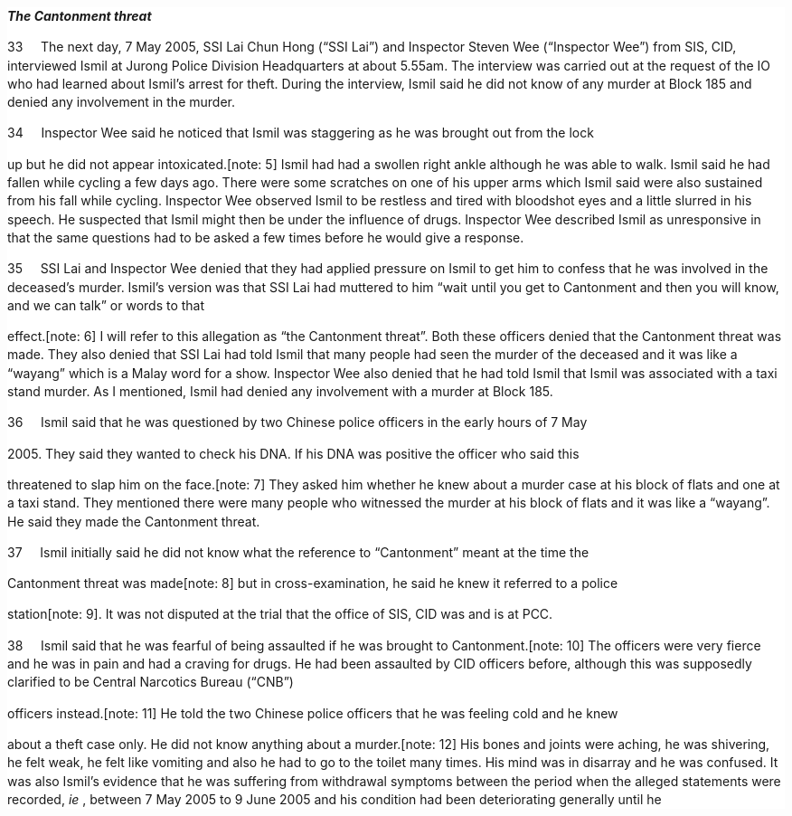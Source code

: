 
**_The Cantonment threat_** 

33     The next day, 7 May 2005, SSI Lai Chun Hong (“SSI Lai”) and Inspector Steven Wee (“Inspector Wee”) from SIS, CID, interviewed Ismil at Jurong Police Division Headquarters at about 5.55am. The interview was carried out at the request of the IO who had learned about Ismil’s arrest for theft. During the interview, Ismil said he did not know of any murder at Block 185 and denied any involvement in the murder. 

34     Inspector Wee said he noticed that Ismil was staggering as he was brought out from the lock

up but he did not appear intoxicated.[note: 5] Ismil had had a swollen right ankle although he was able to walk. Ismil said he had fallen while cycling a few days ago. There were some scratches on one of his upper arms which Ismil said were also sustained from his fall while cycling. Inspector Wee observed Ismil to be restless and tired with bloodshot eyes and a little slurred in his speech. He suspected that Ismil might then be under the influence of drugs. Inspector Wee described Ismil as unresponsive in that the same questions had to be asked a few times before he would give a response. 

35     SSI Lai and Inspector Wee denied that they had applied pressure on Ismil to get him to confess that he was involved in the deceased’s murder. Ismil’s version was that SSI Lai had muttered to him “wait until you get to Cantonment and then you will know, and we can talk” or words to that 

effect.[note: 6] I will refer to this allegation as “the Cantonment threat”. Both these officers denied that the Cantonment threat was made. They also denied that SSI Lai had told Ismil that many people had seen the murder of the deceased and it was like a “wayang” which is a Malay word for a show. Inspector Wee also denied that he had told Ismil that Ismil was associated with a taxi stand murder. As I mentioned, Ismil had denied any involvement with a murder at Block 185. 

36     Ismil said that he was questioned by two Chinese police officers in the early hours of 7 May 

2005\. They said they wanted to check his DNA. If his DNA was positive the officer who said this 

threatened to slap him on the face.[note: 7] They asked him whether he knew about a murder case at his block of flats and one at a taxi stand. They mentioned there were many people who witnessed the murder at his block of flats and it was like a “wayang”. He said they made the Cantonment threat. 

37     Ismil initially said he did not know what the reference to “Cantonment” meant at the time the 

Cantonment threat was made[note: 8] but in cross-examination, he said he knew it referred to a police 

station[note: 9]. It was not disputed at the trial that the office of SIS, CID was and is at PCC. 

38     Ismil said that he was fearful of being assaulted if he was brought to Cantonment.[note: 10] The officers were very fierce and he was in pain and had a craving for drugs. He had been assaulted by CID officers before, although this was supposedly clarified to be Central Narcotics Bureau (“CNB”) 

officers instead.[note: 11] He told the two Chinese police officers that he was feeling cold and he knew 

about a theft case only. He did not know anything about a murder.[note: 12] His bones and joints were aching, he was shivering, he felt weak, he felt like vomiting and also he had to go to the toilet many times. His mind was in disarray and he was confused. It was also Ismil’s evidence that he was suffering from withdrawal symptoms between the period when the alleged statements were recorded, _ie_ , between 7 May 2005 to 9 June 2005 and his condition had been deteriorating generally until he 
